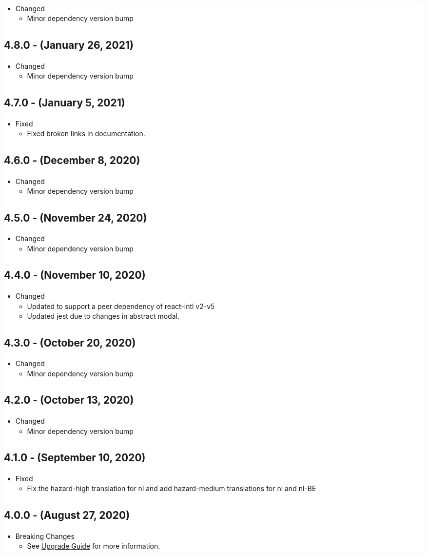 * Changed
  * Minor dependency version bump

## 4.8.0 - (January 26, 2021)

* Changed
  * Minor dependency version bump

## 4.7.0 - (January 5, 2021)

* Fixed
  * Fixed broken links in documentation.

## 4.6.0 - (December 8, 2020)

* Changed
  * Minor dependency version bump

## 4.5.0 - (November 24, 2020)

* Changed
  * Minor dependency version bump

## 4.4.0 - (November 10, 2020)

* Changed
  * Updated to support a peer dependency of react-intl v2-v5
  * Updated jest  due to changes in abstract modal.

## 4.3.0 - (October 20, 2020)

* Changed
  * Minor dependency version bump

## 4.2.0 - (October 13, 2020)

* Changed
  * Minor dependency version bump

## 4.1.0 - (September 10, 2020)

* Fixed
  * Fix the hazard-high translation for nl and add hazard-medium translations for nl and nl-BE

## 4.0.0 - (August 27, 2020)

* Breaking Changes
  * See [Upgrade Guide](/components/terra-notification-dialog/notification-dialog/upgrade-guide#changes-from-version-3-to-version-4) for more information.
